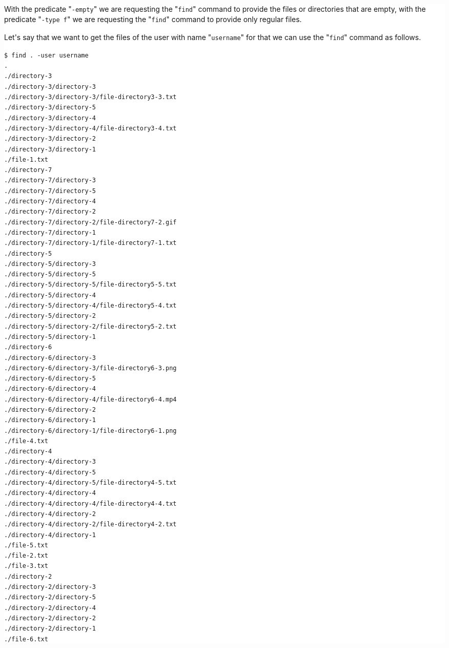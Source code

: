 With the predicate "`-empty`" we are requesting the "`find`" command to provide the files or directories that are empty, with the predicate "`-type f`" we are requesting the "`find`" command to provide only regular files.

Let's say that we want to get the files of the user with name "`username`" for that we can use the "`find`" command as follows.

```txt
$ find . -user username
.
./directory-3
./directory-3/directory-3
./directory-3/directory-3/file-directory3-3.txt
./directory-3/directory-5
./directory-3/directory-4
./directory-3/directory-4/file-directory3-4.txt
./directory-3/directory-2
./directory-3/directory-1
./file-1.txt
./directory-7
./directory-7/directory-3
./directory-7/directory-5
./directory-7/directory-4
./directory-7/directory-2
./directory-7/directory-2/file-directory7-2.gif
./directory-7/directory-1
./directory-7/directory-1/file-directory7-1.txt
./directory-5
./directory-5/directory-3
./directory-5/directory-5
./directory-5/directory-5/file-directory5-5.txt
./directory-5/directory-4
./directory-5/directory-4/file-directory5-4.txt
./directory-5/directory-2
./directory-5/directory-2/file-directory5-2.txt
./directory-5/directory-1
./directory-6
./directory-6/directory-3
./directory-6/directory-3/file-directory6-3.png
./directory-6/directory-5
./directory-6/directory-4
./directory-6/directory-4/file-directory6-4.mp4
./directory-6/directory-2
./directory-6/directory-1
./directory-6/directory-1/file-directory6-1.png
./file-4.txt
./directory-4
./directory-4/directory-3
./directory-4/directory-5
./directory-4/directory-5/file-directory4-5.txt
./directory-4/directory-4
./directory-4/directory-4/file-directory4-4.txt
./directory-4/directory-2
./directory-4/directory-2/file-directory4-2.txt
./directory-4/directory-1
./file-5.txt
./file-2.txt
./file-3.txt
./directory-2
./directory-2/directory-3
./directory-2/directory-5
./directory-2/directory-4
./directory-2/directory-2
./directory-2/directory-1
./file-6.txt
```
